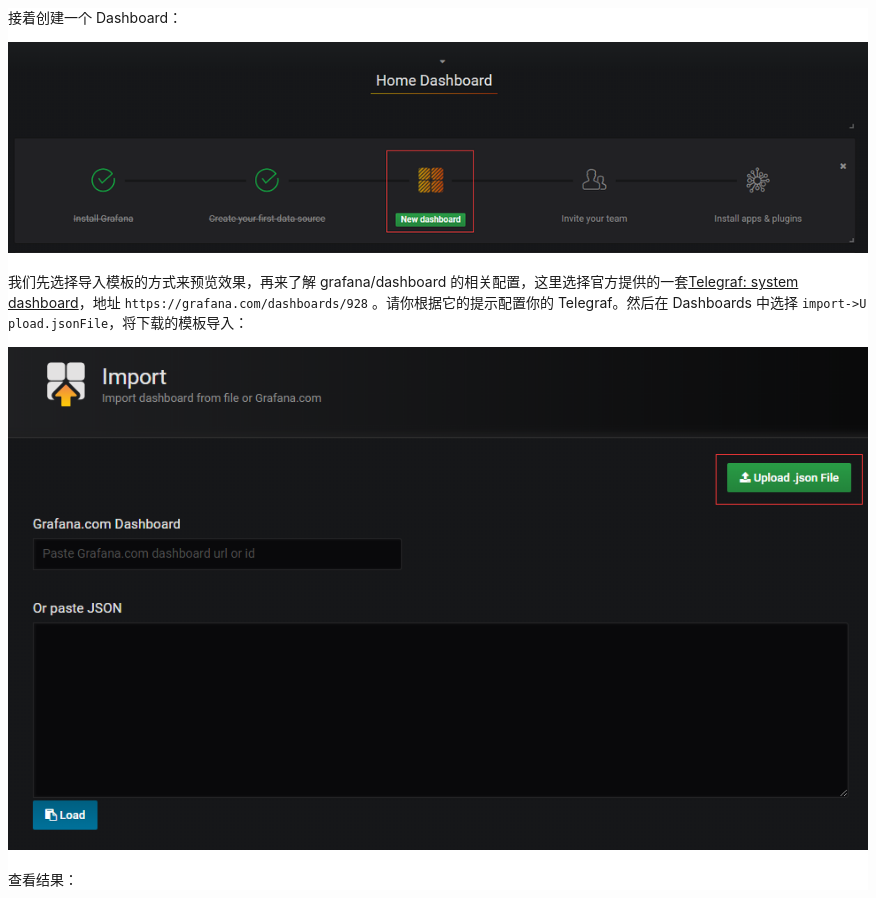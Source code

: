 接着创建一个 Dashboard：

![创建面板 1.png](/assets/img/blog/2018/05/13/4.png)

我们先选择导入模板的方式来预览效果，再来了解 grafana/dashboard 的相关配置，这里选择官方提供的一套[Telegraf: system dashboard](https://grafana.com/dashboards/928)，地址 `https://grafana.com/dashboards/928` 。请你根据它的提示配置你的 Telegraf。然后在 Dashboards 中选择 `import->Upload.jsonFile`，将下载的模板导入：

![导入模板](/assets/img/blog/2018/05/13/5.png)

查看结果：

